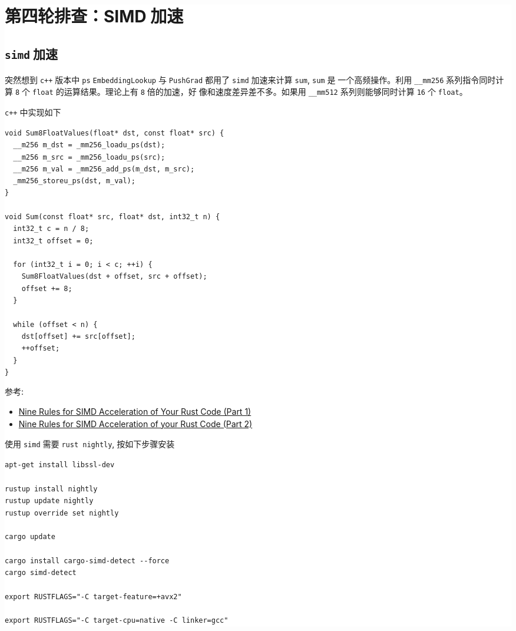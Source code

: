 # 第四轮排查：SIMD 加速

## `simd` 加速

突然想到 `c++` 版本中 `ps` `EmbeddingLookup` 与 `PushGrad` 都用了 `simd` 加速来计算 `sum`,  `sum` 是
一个高频操作。利用 `__mm256` 系列指令同时计算 `8` 个 `float` 的运算结果。理论上有 `8` 倍的加速，好
像和速度差异差不多。如果用 `__mm512` 系列则能够同时计算 `16` 个 `float`。

`c++` 中实现如下

    void Sum8FloatValues(float* dst, const float* src) {
      __m256 m_dst = _mm256_loadu_ps(dst);
      __m256 m_src = _mm256_loadu_ps(src);
      __m256 m_val = _mm256_add_ps(m_dst, m_src);
      _mm256_storeu_ps(dst, m_val);
    }

    void Sum(const float* src, float* dst, int32_t n) {
      int32_t c = n / 8;
      int32_t offset = 0;

      for (int32_t i = 0; i < c; ++i) {
        Sum8FloatValues(dst + offset, src + offset);
        offset += 8;
      }

      while (offset < n) {
        dst[offset] += src[offset];
        ++offset;
      }
    }


参考:
- [Nine Rules for SIMD Acceleration of Your Rust Code (Part 1)](https://towardsdatascience.com/nine-rules-for-simd-acceleration-of-your-rust-code-part-1-c16fe639ce21)
- [Nine Rules for SIMD Acceleration of your Rust Code (Part 2)](https://towardsdatascience.com/nine-rules-for-simd-acceleration-of-your-rust-code-part-2-6a104b3be6f3)

使用 `simd` 需要 `rust nightly`, 按如下步骤安装

    apt-get install libssl-dev

    rustup install nightly
    rustup update nightly
    rustup override set nightly
    
    cargo update

    cargo install cargo-simd-detect --force
    cargo simd-detect
    
    export RUSTFLAGS="-C target-feature=+avx2"
    
    export RUSTFLAGS="-C target-cpu=native -C linker=gcc"
    